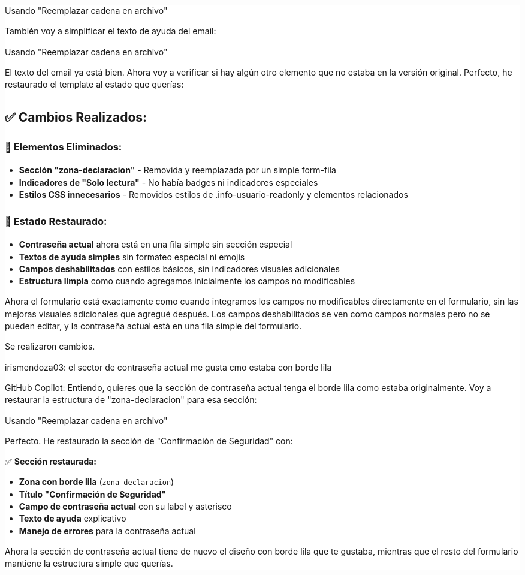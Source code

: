 Usando "Reemplazar cadena en archivo"


```

```
También voy a simplificar el texto de ayuda del email: 

Usando "Reemplazar cadena en archivo"

El texto del email ya está bien. Ahora voy a verificar si hay algún otro elemento que no estaba en la versión original. Perfecto, he restaurado el template al estado que querías:

## ✅ **Cambios Realizados:**

### 🧹 **Elementos Eliminados:**
- **Sección "zona-declaracion"** - Removida y reemplazada por un simple form-fila
- **Indicadores de "Solo lectura"** - No había badges ni indicadores especiales
- **Estilos CSS innecesarios** - Removidos estilos de .info-usuario-readonly y elementos relacionados

### 🔄 **Estado Restaurado:**
- **Contraseña actual** ahora está en una fila simple sin sección especial
- **Textos de ayuda simples** sin formateo especial ni emojis
- **Campos deshabilitados** con estilos básicos, sin indicadores visuales adicionales
- **Estructura limpia** como cuando agregamos inicialmente los campos no modificables

Ahora el formulario está exactamente como cuando integramos los campos no modificables directamente en el formulario, sin las mejoras visuales adicionales que agregué después. Los campos deshabilitados se ven como campos normales pero no se pueden editar, y la contraseña actual está en una fila simple del formulario.

Se realizaron cambios.

irismendoza03: el sector de contraseña actual me gusta cmo estaba con borde lila

GitHub Copilot: Entiendo, quieres que la sección de contraseña actual tenga el borde lila como estaba originalmente. Voy a restaurar la estructura de "zona-declaracion" para esa sección: 

Usando "Reemplazar cadena en archivo"


```

```
Perfecto. He restaurado la sección de "Confirmación de Seguridad" con:

✅ **Sección restaurada:**
- **Zona con borde lila** (`zona-declaracion`) 
- **Título "Confirmación de Seguridad"**
- **Campo de contraseña actual** con su label y asterisco
- **Texto de ayuda** explicativo
- **Manejo de errores** para la contraseña actual

Ahora la sección de contraseña actual tiene de nuevo el diseño con borde lila que te gustaba, mientras que el resto del formulario mantiene la estructura simple que querías.
